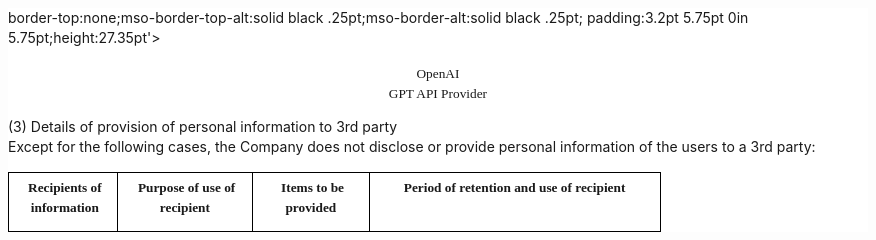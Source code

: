  border-top:none;mso-border-top-alt:solid black .25pt;mso-border-alt:solid black .25pt;
  padding:3.2pt 5.75pt 0in 5.75pt;height:27.35pt'>
  <p class=MsoNormal align=center style='margin-top:0in;margin-right:.15pt;
  margin-bottom:0in;margin-left:0in;text-align:center;text-indent:0in'><span
  style='font-size:10.0pt;mso-bidi-font-size:11.0pt;line-height:106%;
  font-family:Pretendard'>OpenAI<o:p></o:p></span></p>
  </td>
  <td width=371 valign=top style='width:278.1pt;border-top:none;border-left:
  none;border-bottom:solid black 1.0pt;border-right:solid black 1.0pt;
  mso-border-top-alt:solid black .25pt;mso-border-left-alt:solid black .25pt;
  mso-border-alt:solid black .25pt;padding:3.2pt 5.75pt 0in 5.75pt;height:27.35pt'>
  <p class=MsoNormal align=center style='margin-top:0in;margin-right:.15pt;
  margin-bottom:0in;margin-left:0in;text-align:center;text-indent:0in'><span
  style='font-size:10.0pt;mso-bidi-font-size:11.0pt;line-height:106%;
  font-family:Pretendard'>GPT API Provider<o:p></o:p></span></p>
  </td>
 </tr>
</table>

 

(3) Details of provision of personal information to 3rd party  
Except for the following cases, the Company does not disclose or provide personal information of the users to a 3rd party:

<table class=TableGrid border=0 cellspacing=0 cellpadding=0 width=652
 style='width:489.35pt;margin-left:.1pt;border-collapse:collapse;mso-yfti-tbllook:
 1184;mso-padding-alt:3.2pt 3.15pt 0in 5.65pt'>
 <tr style='mso-yfti-irow:0;mso-yfti-firstrow:yes;height:40.2pt'>
  <td width=104 valign=top style='width:78.25pt;border:solid black 1.0pt;
  mso-border-alt:solid black .25pt;padding:3.2pt 3.15pt 0in 5.65pt;height:40.2pt'>
  <p class=MsoNormal align=center style='margin:0in;text-align:center;
  text-indent:0in'><b style='mso-bidi-font-weight:normal'><span
  style='font-size:10.0pt;mso-bidi-font-size:11.0pt;line-height:106%;
  font-family:Pretendard'>Recipients of information </span></b><span
  style='font-family:Pretendard'><o:p></o:p></span></p>
  </td>
  <td width=132 valign=top style='width:99.15pt;border:solid black 1.0pt;
  border-left:none;mso-border-left-alt:solid black .25pt;mso-border-alt:solid black .25pt;
  padding:3.2pt 3.15pt 0in 5.65pt;height:40.2pt'>
  <p class=MsoNormal align=center style='margin:0in;text-align:center;
  text-indent:0in'><b style='mso-bidi-font-weight:normal'><span
  style='font-size:10.0pt;mso-bidi-font-size:11.0pt;line-height:106%;
  font-family:Pretendard'>Purpose of use of recipient<span
  style='mso-spacerun:yes'>&nbsp; </span></span></b><span style='font-family:
  Pretendard'><o:p></o:p></span></p>
  </td>
  <td width=113 valign=top style='width:85.1pt;border:solid black 1.0pt;
  border-left:none;mso-border-left-alt:solid black .25pt;mso-border-alt:solid black .25pt;
  padding:3.2pt 3.15pt 0in 5.65pt;height:40.2pt'>
  <p class=MsoNormal align=center style='margin:0in;text-align:center;
  text-indent:0in'><b style='mso-bidi-font-weight:normal'><span
  style='font-size:10.0pt;mso-bidi-font-size:11.0pt;line-height:106%;
  font-family:Pretendard'>Items to be provided<span
  style='mso-spacerun:yes'>&nbsp; </span></span></b><span style='font-family:
  Pretendard'><o:p></o:p></span></p>
  </td>
  <td width=302 valign=top style='width:226.85pt;border:solid black 1.0pt;
  border-left:none;mso-border-left-alt:solid black .25pt;mso-border-alt:solid black .25pt;
  padding:3.2pt 3.15pt 0in 5.65pt;height:40.2pt'>
  <p class=MsoNormal align=center style='margin-top:0in;margin-right:2.9pt;
  margin-bottom:0in;margin-left:0in;text-align:center;text-indent:0in'><b
  style='mso-bidi-font-weight:normal'><span style='font-size:10.0pt;mso-bidi-font-size:
  11.0pt;line-height:106%;font-family:Pretendard'>Period of retention and use
  of recipient </span></b><span style='font-family:Pretendard'><o:p></o:p></span></p>